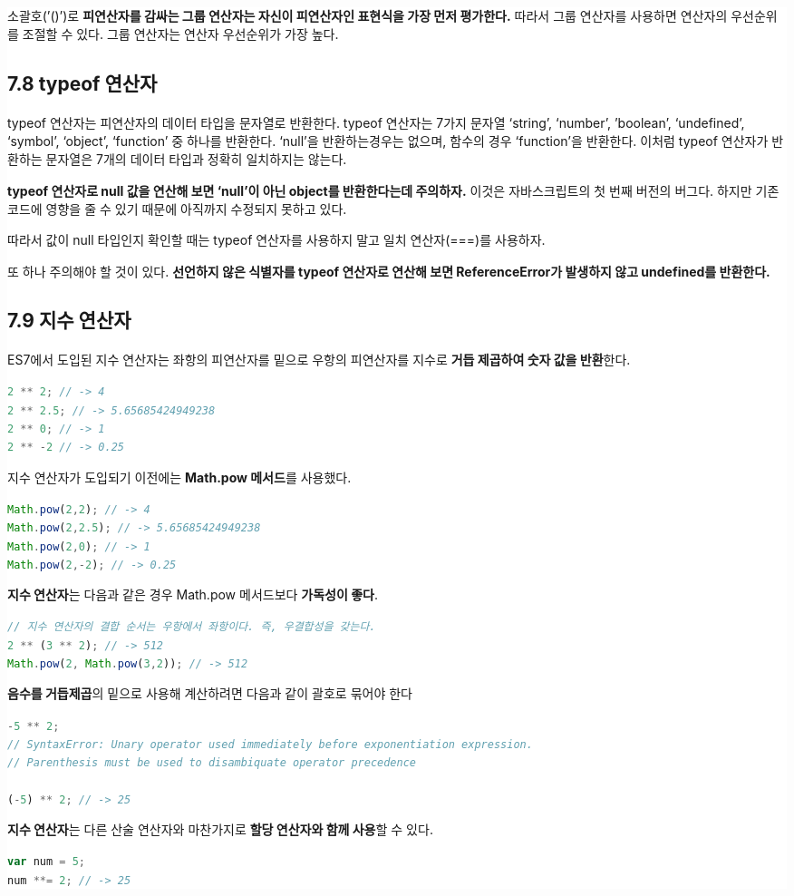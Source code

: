 소괄호(’()’)로 **피연산자를 감싸는 그룹 연산자는 자신이 피연산자인 표현식을 가장 먼저 평가한다.** 따라서 그룹 연산자를 사용하면 연산자의 우선순위를 조절할 수 있다. 그룹 연산자는 연산자 우선순위가 가장 높다.

## 7.8 typeof 연산자

typeof 연산자는 피연산자의 데이터 타입을 문자열로 반환한다. typeof 연산자는 7가지 문자열 ‘string’, ‘number’, ’boolean’, ‘undefined’, ‘symbol’, ‘object’, ‘function’ 중 하나를 반환한다. ‘null’을 반환하는경우는 없으며, 함수의 경우 ‘function’을 반환한다. 이처럼 typeof 연산자가 반환하는 문자열은 7개의 데이터 타입과 정확히 일치하지는 않는다.

**typeof 연산자로 null 값을 연산해 보면 ‘null’이 아닌 object를 반환한다는데 주의하자.** 이것은 자바스크립트의 첫 번째 버전의 버그다. 하지만 기존 코드에 영향을 줄 수 있기 때문에 아직까지 수정되지 못하고 있다.

따라서 값이 null 타입인지 확인할 때는 typeof 연산자를 사용하지 말고 일치 연산자(===)를 사용하자.

또 하나 주의해야 할 것이 있다. **선언하지 않은 식별자를 typeof 연산자로 연산해 보면 ReferenceError가 발생하지 않고 undefined를 반환한다.**

## 7.9 지수 연산자

ES7에서 도입된 지수 연산자는 좌항의 피연산자를 밑으로 우항의 피연산자를 지수로 **거듭 제곱하여 숫자 값을 반환**한다.

```jsx
2 ** 2; // -> 4
2 ** 2.5; // -> 5.65685424949238
2 ** 0; // -> 1
2 ** -2 // -> 0.25
```

지수 연산자가 도입되기 이전에는 **Math.pow 메서드**를 사용했다.

```jsx
Math.pow(2,2); // -> 4
Math.pow(2,2.5); // -> 5.65685424949238
Math.pow(2,0); // -> 1
Math.pow(2,-2); // -> 0.25
```

**지수 연산자**는 다음과 같은 경우 Math.pow 메서드보다 **가독성이 좋다**.

```jsx
// 지수 연산자의 결합 순서는 우항에서 좌항이다. 즉, 우결합성을 갖는다.
2 ** (3 ** 2); // -> 512
Math.pow(2, Math.pow(3,2)); // -> 512
```

**음수를 거듭제곱**의 밑으로 사용해 계산하려면 다음과 같이 괄호로 묶어야 한다

```jsx
-5 ** 2;
// SyntaxError: Unary operator used immediately before exponentiation expression.
// Parenthesis must be used to disambiquate operator precedence

(-5) ** 2; // -> 25
```

**지수 연산자**는 다른 산술 연산자와 마찬가지로 **할당 연산자와 함께 사용**할 수 있다.

```jsx
var num = 5;
num **= 2; // -> 25
```
